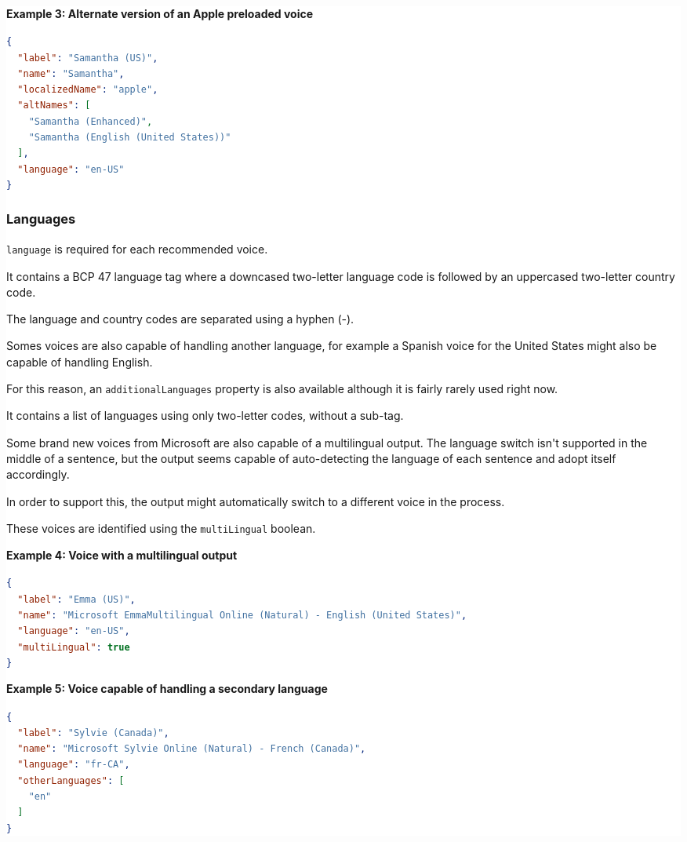 **Example 3: Alternate version of an Apple preloaded voice**

```json
{
  "label": "Samantha (US)",
  "name": "Samantha",
  "localizedName": "apple",
  "altNames": [
    "Samantha (Enhanced)",
    "Samantha (English (United States))"
  ],
  "language": "en-US"
}
```

### Languages

`language` is required for each recommended voice.

It contains a BCP 47 language tag where a downcased two-letter language code is followed by an uppercased two-letter country code.

The language and country codes are separated using a hyphen (-).

Somes voices are also capable of handling another language, for example a Spanish voice for the United States might also be capable of handling English.

For this reason, an `additionalLanguages` property is also available although it is fairly rarely used right now.

It contains a list of languages using only two-letter codes, without a sub-tag.

Some brand new voices from Microsoft are also capable of a multilingual output. The language switch isn't supported in the middle of a sentence, but the output seems capable of auto-detecting the language of each sentence and adopt itself accordingly.

In order to support this, the output might automatically switch to a different voice in the process.

These voices are identified using the `multiLingual` boolean.

**Example 4: Voice with a multilingual output**

```json
{
  "label": "Emma (US)",
  "name": "Microsoft EmmaMultilingual Online (Natural) - English (United States)",
  "language": "en-US",
  "multiLingual": true
}
```

**Example 5: Voice capable of handling a secondary language**

```json
{
  "label": "Sylvie (Canada)",
  "name": "Microsoft Sylvie Online (Natural) - French (Canada)",
  "language": "fr-CA",
  "otherLanguages": [
    "en"
  ]
}
```
